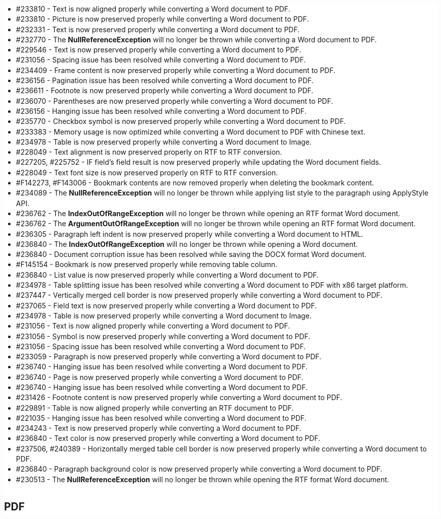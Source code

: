 * \#233810 - Text is now aligned properly while converting a Word document to PDF.
* \#233810 - Picture is now preserved properly while converting a Word document to PDF.
* \#232331 - Text is now preserved properly while converting a Word document to PDF.
* \#232770 - The **NullReferenceException** will no longer be thrown while converting a Word document to PDF.
* \#229546 - Text is now preserved properly while converting a Word document to PDF.
* \#231056 - Spacing issue has been resolved while converting a Word document to PDF.
* \#234409 - Frame content is now preserved properly while converting a Word document to PDF.
* \#236156 - Pagination issue has been resolved while converting a Word document to PDF.
* \#236611 - Footnote is now preserved properly while converting a Word document to PDF.
* \#236070 - Parentheses are now preserved properly while converting a Word document to PDF.
* \#236156 - Hanging issue has been resolved while converting a Word document to PDF.
* \#235770 - Checkbox symbol is now preserved properly while converting a Word document to PDF.
* \#233383 - Memory usage is now optimized while converting a Word document to PDF with Chinese text.
* \#234978 - Table is now preserved properly while converting a Word document to Image.
* \#228049 - Text alignment is now preserved properly on RTF to RTF conversion.
* \#227205, \#225752 - IF field’s field result is now preserved properly while updating the Word document fields.
* \#228049 - Text font size is now preserved properly on RTF to RTF conversion.
* \#F142273, \#F143006 - Bookmark contents are now removed properly when deleting the bookmark content.
* \#234089 - The **NullReferenceException** will no longer be thrown while applying list style to the paragraph using ApplyStyle API.
* \#236762 - The **IndexOutOfRangeException** will no longer be thrown while opening an RTF format Word document.
* \#236762 - The **ArgumentOutOfRangeException** will no longer be thrown while opening an RTF format Word document.
* \#236305 - Paragraph left indent is now preserved properly while converting a Word document to HTML.
* \#236840 - The **IndexOutOfRangeException** will no longer be thrown while opening a Word document.
* \#236840 - Document corruption issue has been resolved while saving the DOCX format Word document.
* \#F145154 - Bookmark is now preserved properly while removing table column.
* \#236840 - List value is now preserved properly while converting a Word document to PDF.
* \#234978 - Table splitting issue has been resolved while converting a Word document to PDF with x86 target platform.
* \#237447 - Vertically merged cell border is now preserved properly while converting a Word document to PDF.
* \#237065 - Field text is now preserved properly while converting a Word document to PDF.
* \#234978 - Table is now preserved properly while converting a Word document to Image.
* \#231056 - Text is now aligned properly while converting a Word document to PDF.
* \#231056 - Symbol is now preserved properly while converting a Word document to PDF.
* \#231056 - Spacing issue has been resolved while converting a Word document to PDF.
* \#233059 - Paragraph is now preserved properly while converting a Word document to PDF.
* \#236740 - Hanging issue has been resolved while converting a Word document to PDF.
* \#236740 - Page is now preserved properly while converting a Word document to PDF.
* \#236740 - Hanging issue has been resolved while converting a Word document to PDF.
* \#231426 - Footnote content is now preserved properly while converting a Word document to PDF.
* \#229891 - Table is now aligned properly while converting an RTF document to PDF.
* \#221035 - Hanging issue has been resolved while converting a Word document to PDF.
* \#234243 - Text is now preserved properly while converting a Word document to PDF.
* \#236840 - Text color is now preserved properly while converting a Word document to PDF.
* \#237506, \#240389 - Horizontally merged table cell border is now preserved properly while converting a Word document to PDF.
* \#236840 - Paragraph background color is now preserved properly while converting a Word document to PDF.
* \#230513 - The **NullReferenceException** will no longer be thrown while opening the RTF format Word document.
## PDF
